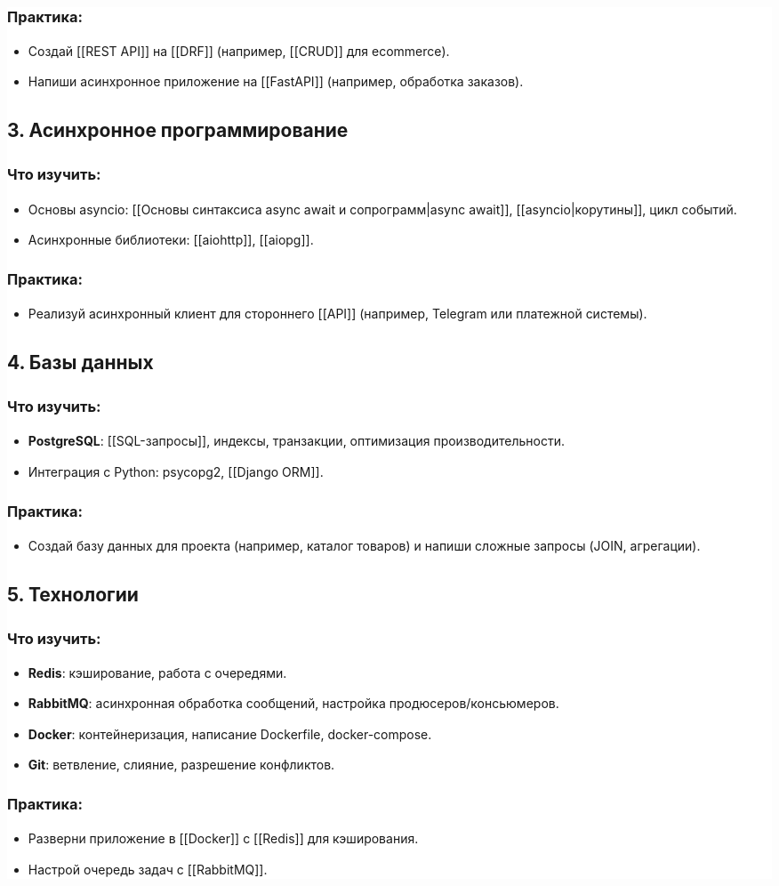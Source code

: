 
### Практика:

- Создай [[REST API]] на [[DRF]] (например, [[CRUD]] для ecommerce).
    
- Напиши асинхронное приложение на [[FastAPI]] (например, обработка заказов).
    

## 3. Асинхронное программирование

### Что изучить:

- Основы asyncio: [[Основы синтаксиса async await и сопрограмм|async await]], [[asyncio|корутины]], цикл событий.
    
- Асинхронные библиотеки: [[aiohttp]], [[aiopg]].
    

### Практика:

- Реализуй асинхронный клиент для стороннего [[API]] (например, Telegram или платежной системы).
    

## 4. Базы данных

### Что изучить:

- **PostgreSQL**: [[SQL-запросы]], индексы, транзакции, оптимизация производительности.
    
- Интеграция с Python: psycopg2, [[Django ORM]].
    

### Практика:

- Создай базу данных для проекта (например, каталог товаров) и напиши сложные запросы (JOIN, агрегации).
    

## 5. Технологии

### Что изучить:

- **Redis**: кэширование, работа с очередями.
    
- **RabbitMQ**: асинхронная обработка сообщений, настройка продюсеров/консьюмеров.
    
- **Docker**: контейнеризация, написание Dockerfile, docker-compose.
    
- **Git**: ветвление, слияние, разрешение конфликтов.
    

### Практика:

- Разверни приложение в [[Docker]] с [[Redis]] для кэширования.
    
- Настрой очередь задач с [[RabbitMQ]].
    